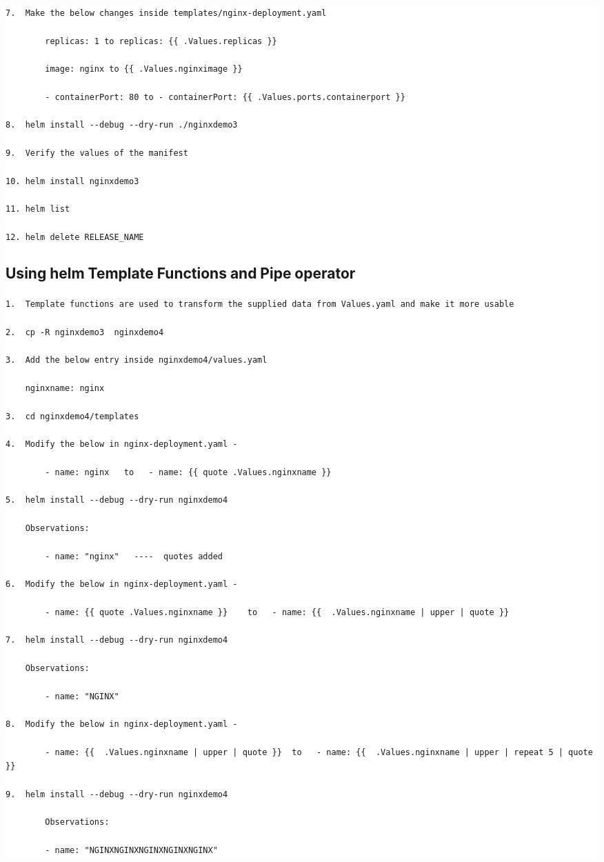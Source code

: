     7.  Make the below changes inside templates/nginx-deployment.yaml
    
            replicas: 1 to replicas: {{ .Values.replicas }}
            
            image: nginx to {{ .Values.nginximage }}
            
            - containerPort: 80 to - containerPort: {{ .Values.ports.containerport }}
            
    8.  helm install --debug --dry-run ./nginxdemo3
    
    9.  Verify the values of the manifest 

    10. helm install nginxdemo3

    11. helm list 
    
    12. helm delete RELEASE_NAME



##  Using helm Template Functions and Pipe operator 

    1.  Template functions are used to transform the supplied data from Values.yaml and make it more usable 
    
    2.  cp -R nginxdemo3  nginxdemo4
    
    3.  Add the below entry inside nginxdemo4/values.yaml
        
        nginxname: nginx

    3.  cd nginxdemo4/templates
    
    4.  Modify the below in nginx-deployment.yaml - 
    
            - name: nginx   to   - name: {{ quote .Values.nginxname }}
            
    5.  helm install --debug --dry-run nginxdemo4
        
        Observations: 
        
            - name: "nginx"   ----  quotes added 
    
    6.  Modify the below in nginx-deployment.yaml -
    
            - name: {{ quote .Values.nginxname }}    to   - name: {{  .Values.nginxname | upper | quote }}
            
    7.  helm install --debug --dry-run nginxdemo4
    
        Observations:
            
            - name: "NGINX"
            
    8.  Modify the below in nginx-deployment.yaml -
    
            - name: {{  .Values.nginxname | upper | quote }}  to   - name: {{  .Values.nginxname | upper | repeat 5 | quote }}
            
    9.  helm install --debug --dry-run nginxdemo4
    
            Observations:
            
            - name: "NGINXNGINXNGINXNGINXNGINX"
            